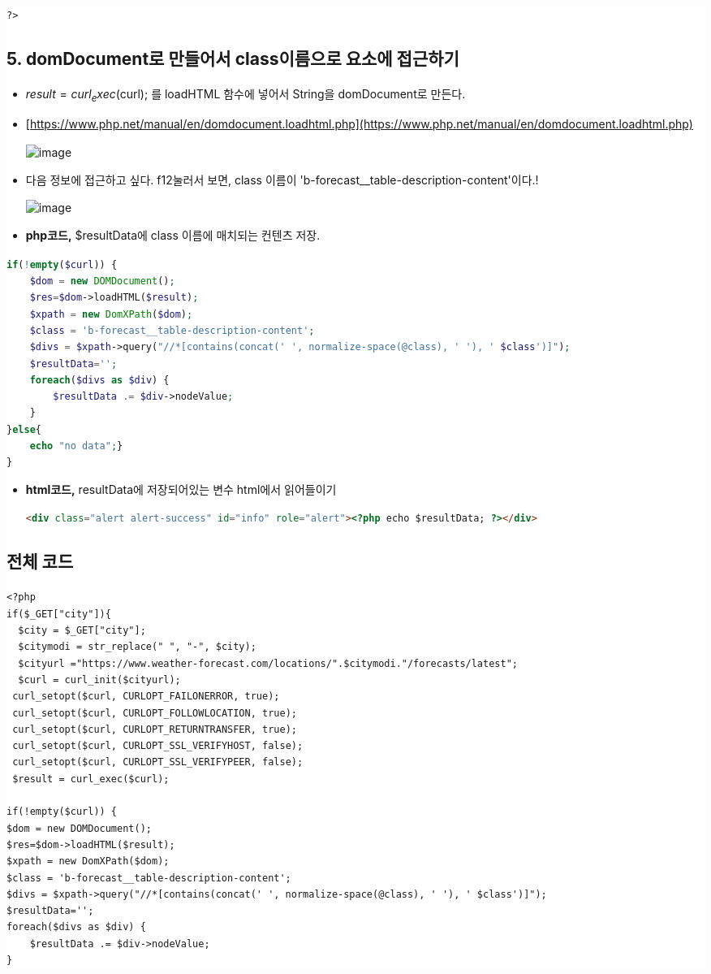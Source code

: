   ```
  ?>
  ```

## **5. domDocument로 만들어서 class이름으로 요소에 접근하기**

- $result = curl_exec($curl); 를 loadHTML 함수에 넣어서 String을 domDocument로 만든다.

- [https://www.php.net/manual/en/domdocument.loadhtml.php](https://www.php.net/manual/en/domdocument.loadhtml.php)

  ![image](https://user-images.githubusercontent.com/37058233/116796327-6d423480-aa90-11eb-92c4-1ef90a6e2c1b.png)

- 다음 정보에 접근하고 싶다. f12눌러서 보면, class 이름이 'b-forecast__table-description-content'이다.!

  ![image](https://user-images.githubusercontent.com/37058233/116796393-d5911600-aa90-11eb-867a-008b116be0c4.png)

-  **php코드,** $resultData에 class 이름에 매치되는 컨텐츠 저장. 

```php
if(!empty($curl)) {
    $dom = new DOMDocument();
    $res=$dom->loadHTML($result);
    $xpath = new DomXPath($dom);
    $class = 'b-forecast__table-description-content';
    $divs = $xpath->query("//*[contains(concat(' ', normalize-space(@class), ' '), ' $class')]");
    $resultData='';
    foreach($divs as $div) {
        $resultData .= $div->nodeValue;
    }
}else{
    echo "no data";}
}
```

- **html코드,** resultData에 저장되어있는 변수 html에서 읽어들이기 

  ```html
  <div class="alert alert-success" id="info" role="alert"><?php echo $resultData; ?></div>
  ```

## **전체 코드**

```php+HTML
<?php
if($_GET["city"]){
  $city = $_GET["city"];
  $citymodi = str_replace(" ", "-", $city);
  $cityurl ="https://www.weather-forecast.com/locations/".$citymodi."/forecasts/latest";
  $curl = curl_init($cityurl);
 curl_setopt($curl, CURLOPT_FAILONERROR, true);
 curl_setopt($curl, CURLOPT_FOLLOWLOCATION, true);
 curl_setopt($curl, CURLOPT_RETURNTRANSFER, true);
 curl_setopt($curl, CURLOPT_SSL_VERIFYHOST, false);
 curl_setopt($curl, CURLOPT_SSL_VERIFYPEER, false);  
 $result = curl_exec($curl);

if(!empty($curl)) {
$dom = new DOMDocument();
$res=$dom->loadHTML($result);
$xpath = new DomXPath($dom);
$class = 'b-forecast__table-description-content';
$divs = $xpath->query("//*[contains(concat(' ', normalize-space(@class), ' '), ' $class')]");
$resultData='';
foreach($divs as $div) {
    $resultData .= $div->nodeValue;
}
```